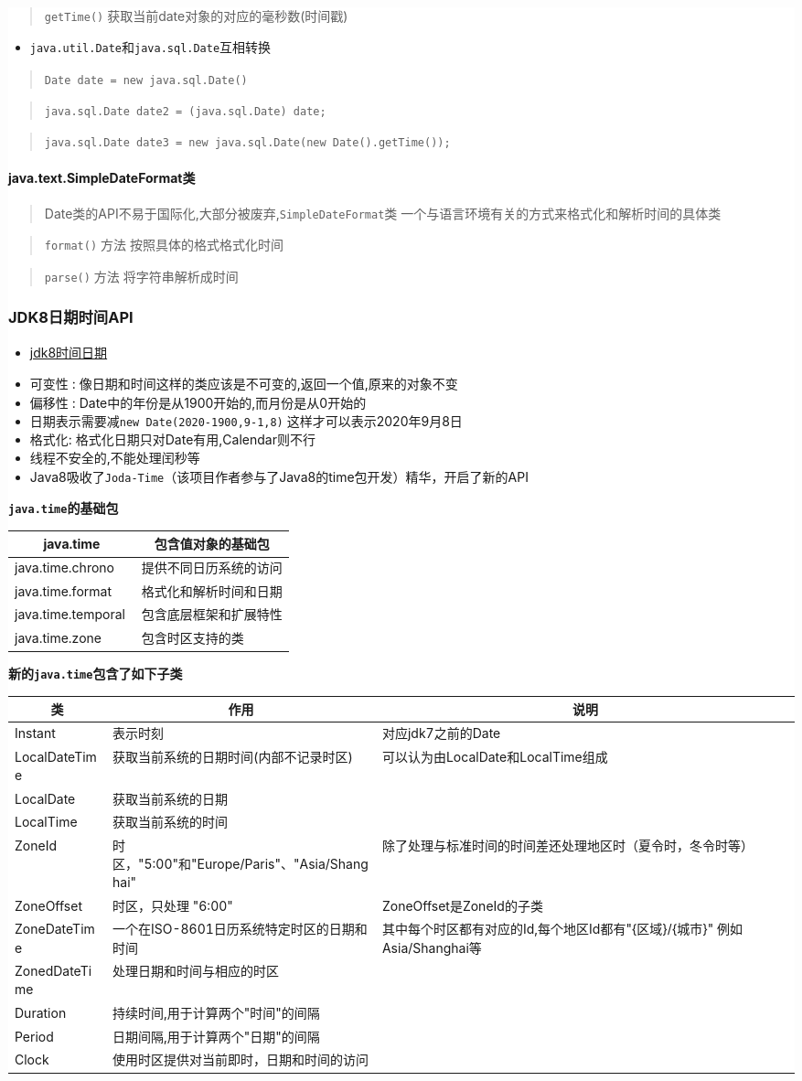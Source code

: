 > `getTime()` 获取当前date对象的对应的毫秒数(时间戳)

- `java.util.Date`和`java.sql.Date`互相转换

> `Date date = new java.sql.Date()`

> `java.sql.Date date2 = (java.sql.Date) date;`

> `java.sql.Date date3 = new java.sql.Date(new Date().getTime());`


#### java.text.SimpleDateFormat类

> Date类的API不易于国际化,大部分被废弃,`SimpleDateFormat`类 一个与语言环境有关的方式来格式化和解析时间的具体类

> `format()` 方法 按照具体的格式格式化时间

> `parse()` 方法 将字符串解析成时间





### JDK8日期时间API

* [jdk8时间日期](https://codertang.com/2018/12/24/jdk8-datetime)

- 可变性 : 像日期和时间这样的类应该是不可变的,返回一个值,原来的对象不变
- 偏移性 : Date中的年份是从1900开始的,而月份是从0开始的
- 日期表示需要减`new Date(2020-1900,9-1,8)` 这样才可以表示2020年9月8日
- 格式化: 格式化日期只对Date有用,Calendar则不行
- 线程不安全的,不能处理闰秒等
- Java8吸收了`Joda-Time`（该项目作者参与了Java8的time包开发）精华，开启了新的API


**`java.time`的基础包**

| java.time           | 包含值对象的基础包   |
|---------------------|-------------|
| java.time.chrono    | 提供不同日历系统的访问 |
| java.time.format    | 格式化和解析时间和日期 |
| java.time.temporal  | 包含底层框架和扩展特性 |
| java.time.zone      | 包含时区支持的类    |


**新的`java.time`包含了如下子类**

| 类            	| 作用                                          	| 说明                                                                        	|
|---------------	|-----------------------------------------------	|-----------------------------------------------------------------------------	|
| Instant       	| 表示时刻                                      	| 对应jdk7之前的Date                                                          	|
| LocalDateTime 	| 获取当前系统的日期时间(内部不记录时区)        	| 可以认为由LocalDate和LocalTime组成                                          	|
| LocalDate     	| 获取当前系统的日期                            	|                                                                             	|
| LocalTime     	| 获取当前系统的时间                            	|                                                                             	|
| ZoneId        	| 时区，"5:00"和"Europe/Paris"、"Asia/Shanghai" 	| 除了处理与标准时间的时间差还处理地区时（夏令时，冬令时等）                  	|
| ZoneOffset    	| 时区，只处理 "6:00"                           	| ZoneOffset是ZoneId的子类                                                    	|
| ZoneDateTime  	| 一个在ISO-8601日历系统特定时区的日期和时间    	| 其中每个时区都有对应的Id,每个地区Id都有"{区域}/{城市}" 例如 Asia/Shanghai等 	|
| ZonedDateTime 	| 处理日期和时间与相应的时区                    	|                                                                             	|
| Duration      	| 持续时间,用于计算两个"时间"的间隔             	|                                                                             	|
| Period        	| 日期间隔,用于计算两个"日期"的间隔             	|                                                                             	|
| Clock         	| 使用时区提供对当前即时，日期和时间的访问      	|                                                                             	|
